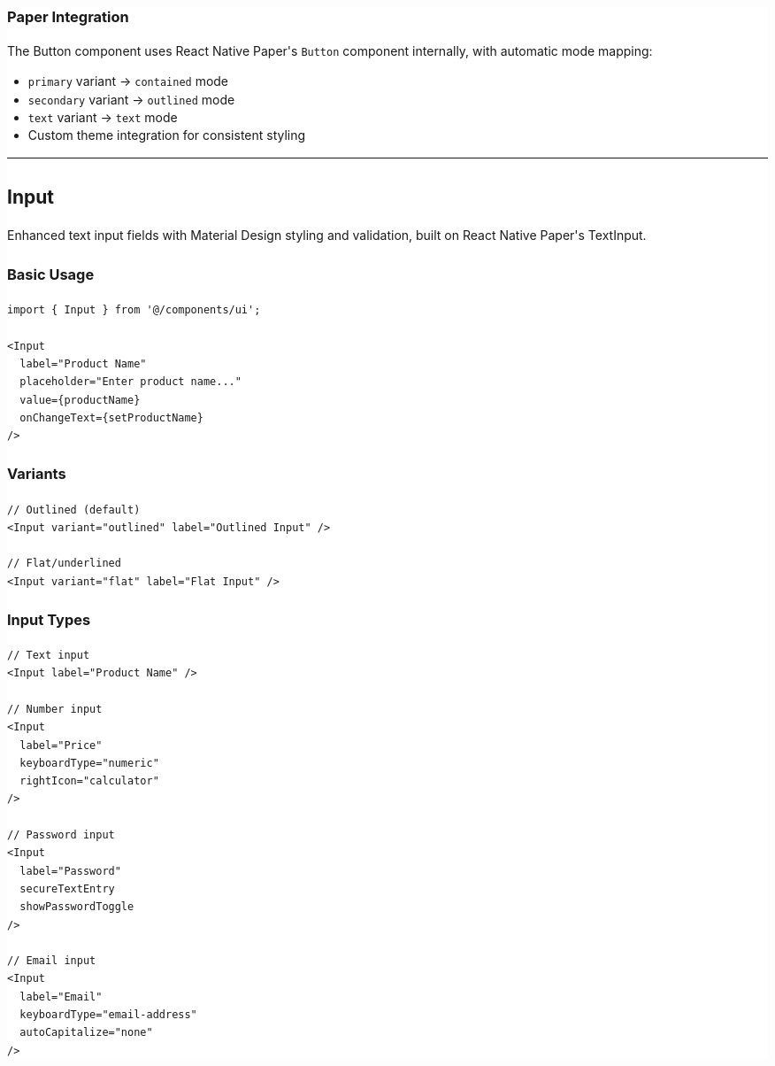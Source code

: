 ### Paper Integration

The Button component uses React Native Paper's `Button` component internally, with automatic mode mapping:
- `primary` variant → `contained` mode
- `secondary` variant → `outlined` mode
- `text` variant → `text` mode
- Custom theme integration for consistent styling

---

## Input

Enhanced text input fields with Material Design styling and validation, built on React Native Paper's TextInput.

### Basic Usage

```tsx
import { Input } from '@/components/ui';

<Input
  label="Product Name"
  placeholder="Enter product name..."
  value={productName}
  onChangeText={setProductName}
/>
```

### Variants

```tsx
// Outlined (default)
<Input variant="outlined" label="Outlined Input" />

// Flat/underlined
<Input variant="flat" label="Flat Input" />
```

### Input Types

```tsx
// Text input
<Input label="Product Name" />

// Number input
<Input 
  label="Price" 
  keyboardType="numeric"
  rightIcon="calculator"
/>

// Password input
<Input
  label="Password"
  secureTextEntry
  showPasswordToggle
/>

// Email input
<Input
  label="Email"
  keyboardType="email-address"
  autoCapitalize="none"
/>
```